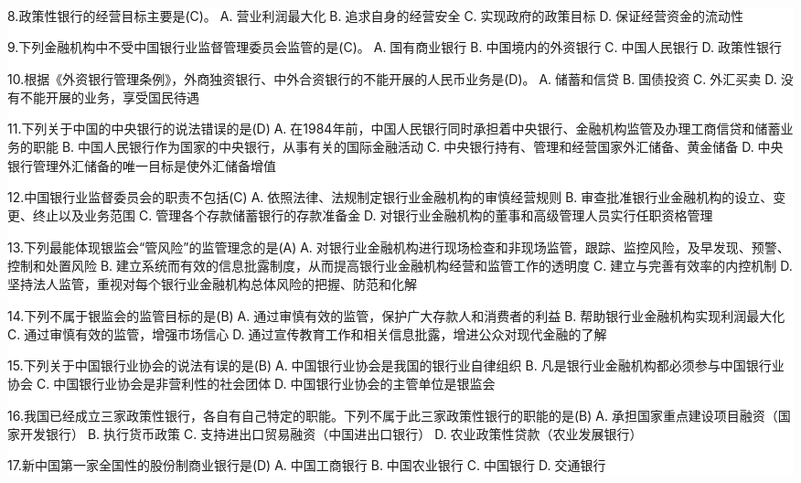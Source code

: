 8.政策性银行的经营目标主要是(C)。
A. 营业利润最大化
B. 追求自身的经营安全
C. 实现政府的政策目标
D. 保证经营资金的流动性

9.下列金融机构中不受中国银行业监督管理委员会监管的是(C)。
A. 国有商业银行
B. 中国境内的外资银行
C. 中国人民银行
D. 政策性银行

10.根据《外资银行管理条例》，外商独资银行、中外合资银行的不能开展的人民币业务是(D)。
A. 储蓄和信贷
B. 国债投资
C. 外汇买卖
D. 没有不能开展的业务，享受国民待遇

11.下列关于中国的中央银行的说法错误的是(D)
A. 在1984年前，中国人民银行同时承担着中央银行、金融机构监管及办理工商信贷和储蓄业务的职能
B. 中国人民银行作为国家的中央银行，从事有关的国际金融活动
C. 中央银行持有、管理和经营国家外汇储备、黄金储备
D. 中央银行管理外汇储备的唯一目标是使外汇储备增值

12.中国银行业监督委员会的职责不包括(C)
A. 依照法律、法规制定银行业金融机构的审慎经营规则
B. 审查批准银行业金融机构的设立、变更、终止以及业务范围
C. 管理各个存款储蓄银行的存款准备金
D. 对银行业金融机构的董事和高级管理人员实行任职资格管理

13.下列最能体现银监会“管风险”的监管理念的是(A)
A. 对银行业金融机构进行现场检查和非现场监管，跟踪、监控风险，及早发现、预警、控制和处置风险
B. 建立系统而有效的信息批露制度，从而提高银行业金融机构经营和监管工作的透明度
C. 建立与完善有效率的内控机制
D. 坚持法人监管，重视对每个银行业金融机构总体风险的把握、防范和化解

14.下列不属于银监会的监管目标的是(B)
A. 通过审慎有效的监管，保护广大存款人和消费者的利益
B. 帮助银行业金融机构实现利润最大化
C. 通过审慎有效的监管，增强市场信心
D. 通过宣传教育工作和相关信息批露，增进公众对现代金融的了解

15.下列关于中国银行业协会的说法有误的是(B)
A. 中国银行业协会是我国的银行业自律组织
B. 凡是银行业金融机构都必须参与中国银行业协会
C. 中国银行业协会是非营利性的社会团体
D. 中国银行业协会的主管单位是银监会

16.我国已经成立三家政策性银行，各自有自己特定的职能。下列不属于此三家政策性银行的职能的是(B)
A. 承担国家重点建设项目融资（国家开发银行）
B. 执行货币政策
C. 支持进出口贸易融资（中国进出口银行）
D. 农业政策性贷款（农业发展银行）

17.新中国第一家全国性的股份制商业银行是(D)
A. 中国工商银行
B. 中国农业银行
C. 中国银行
D. 交通银行
